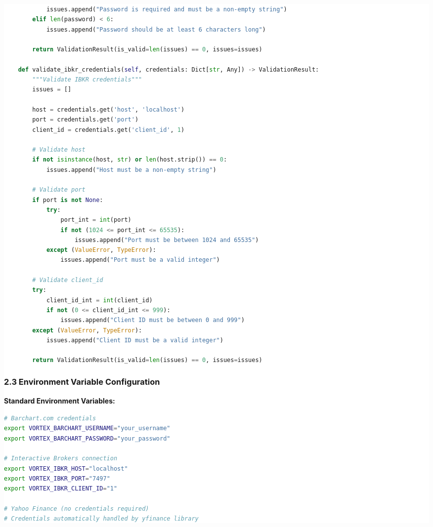 ```python
            issues.append("Password is required and must be a non-empty string")
        elif len(password) < 6:
            issues.append("Password should be at least 6 characters long")
        
        return ValidationResult(is_valid=len(issues) == 0, issues=issues)
    
    def validate_ibkr_credentials(self, credentials: Dict[str, Any]) -> ValidationResult:
        """Validate IBKR credentials"""
        issues = []
        
        host = credentials.get('host', 'localhost')
        port = credentials.get('port')
        client_id = credentials.get('client_id', 1)
        
        # Validate host
        if not isinstance(host, str) or len(host.strip()) == 0:
            issues.append("Host must be a non-empty string")
        
        # Validate port
        if port is not None:
            try:
                port_int = int(port)
                if not (1024 <= port_int <= 65535):
                    issues.append("Port must be between 1024 and 65535")
            except (ValueError, TypeError):
                issues.append("Port must be a valid integer")
        
        # Validate client_id
        try:
            client_id_int = int(client_id)
            if not (0 <= client_id_int <= 999):
                issues.append("Client ID must be between 0 and 999")
        except (ValueError, TypeError):
            issues.append("Client ID must be a valid integer")
        
        return ValidationResult(is_valid=len(issues) == 0, issues=issues)
```

### 2.3 Environment Variable Configuration

**Standard Environment Variables:**
```bash
# Barchart.com credentials
export VORTEX_BARCHART_USERNAME="your_username"
export VORTEX_BARCHART_PASSWORD="your_password" 

# Interactive Brokers connection
export VORTEX_IBKR_HOST="localhost"
export VORTEX_IBKR_PORT="7497"
export VORTEX_IBKR_CLIENT_ID="1"

# Yahoo Finance (no credentials required)
# Credentials automatically handled by yfinance library
```
